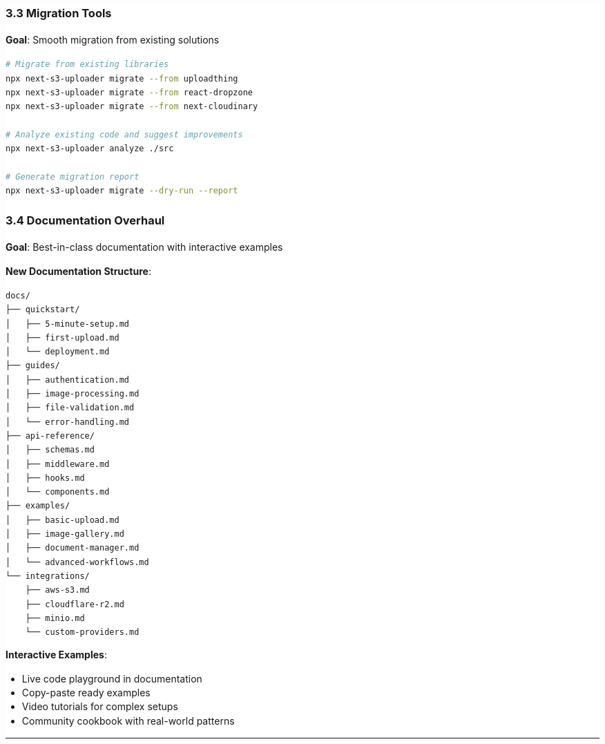 ### 3.3 Migration Tools

**Goal**: Smooth migration from existing solutions

```bash
# Migrate from existing libraries
npx next-s3-uploader migrate --from uploadthing
npx next-s3-uploader migrate --from react-dropzone
npx next-s3-uploader migrate --from next-cloudinary

# Analyze existing code and suggest improvements
npx next-s3-uploader analyze ./src

# Generate migration report
npx next-s3-uploader migrate --dry-run --report
```

### 3.4 Documentation Overhaul

**Goal**: Best-in-class documentation with interactive examples

**New Documentation Structure**:

```
docs/
├── quickstart/
│   ├── 5-minute-setup.md
│   ├── first-upload.md
│   └── deployment.md
├── guides/
│   ├── authentication.md
│   ├── image-processing.md
│   ├── file-validation.md
│   └── error-handling.md
├── api-reference/
│   ├── schemas.md
│   ├── middleware.md
│   ├── hooks.md
│   └── components.md
├── examples/
│   ├── basic-upload.md
│   ├── image-gallery.md
│   ├── document-manager.md
│   └── advanced-workflows.md
└── integrations/
    ├── aws-s3.md
    ├── cloudflare-r2.md
    ├── minio.md
    └── custom-providers.md
```

**Interactive Examples**:

- Live code playground in documentation
- Copy-paste ready examples
- Video tutorials for complex setups
- Community cookbook with real-world patterns

---